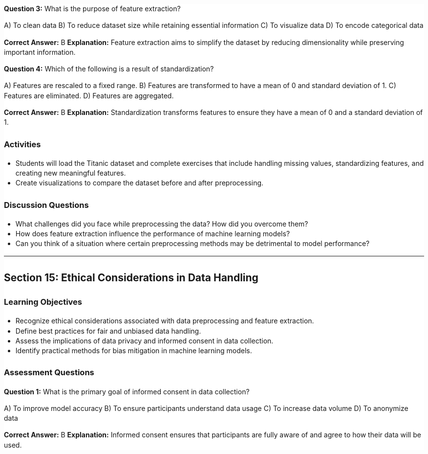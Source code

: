 **Question 3:** What is the purpose of feature extraction?

  A) To clean data
  B) To reduce dataset size while retaining essential information
  C) To visualize data
  D) To encode categorical data

**Correct Answer:** B
**Explanation:** Feature extraction aims to simplify the dataset by reducing dimensionality while preserving important information.

**Question 4:** Which of the following is a result of standardization?

  A) Features are rescaled to a fixed range.
  B) Features are transformed to have a mean of 0 and standard deviation of 1.
  C) Features are eliminated.
  D) Features are aggregated.

**Correct Answer:** B
**Explanation:** Standardization transforms features to ensure they have a mean of 0 and a standard deviation of 1.

### Activities
- Students will load the Titanic dataset and complete exercises that include handling missing values, standardizing features, and creating new meaningful features.
- Create visualizations to compare the dataset before and after preprocessing.

### Discussion Questions
- What challenges did you face while preprocessing the data? How did you overcome them?
- How does feature extraction influence the performance of machine learning models?
- Can you think of a situation where certain preprocessing methods may be detrimental to model performance?

---

## Section 15: Ethical Considerations in Data Handling

### Learning Objectives
- Recognize ethical considerations associated with data preprocessing and feature extraction.
- Define best practices for fair and unbiased data handling.
- Assess the implications of data privacy and informed consent in data collection.
- Identify practical methods for bias mitigation in machine learning models.

### Assessment Questions

**Question 1:** What is the primary goal of informed consent in data collection?

  A) To improve model accuracy
  B) To ensure participants understand data usage
  C) To increase data volume
  D) To anonymize data

**Correct Answer:** B
**Explanation:** Informed consent ensures that participants are fully aware of and agree to how their data will be used.
